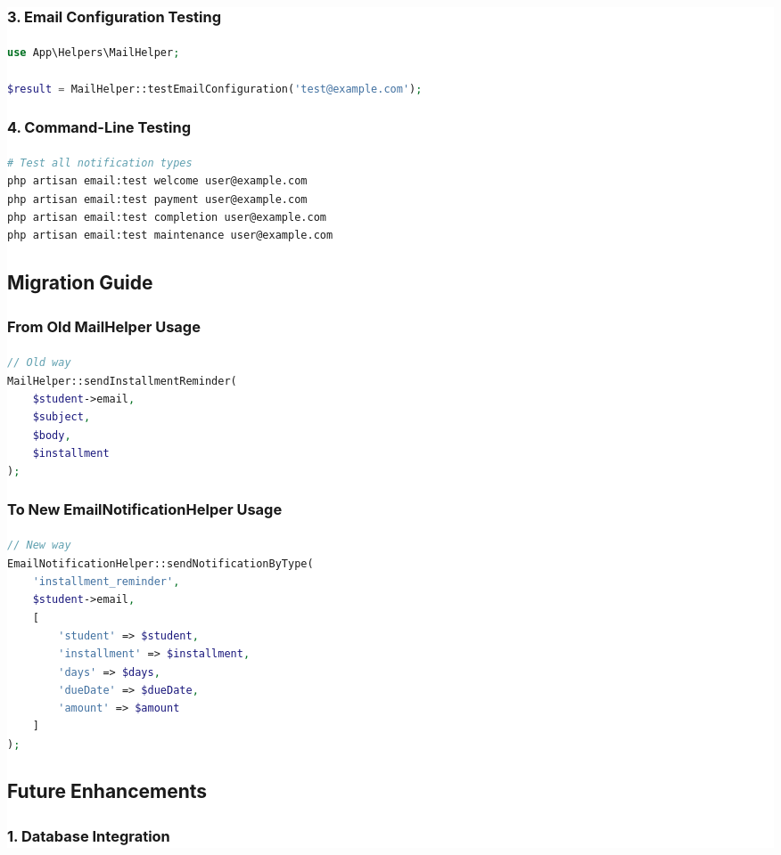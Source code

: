 ### 3. **Email Configuration Testing**

```php
use App\Helpers\MailHelper;

$result = MailHelper::testEmailConfiguration('test@example.com');
```

### 4. **Command-Line Testing**

```bash
# Test all notification types
php artisan email:test welcome user@example.com
php artisan email:test payment user@example.com
php artisan email:test completion user@example.com
php artisan email:test maintenance user@example.com
```

## Migration Guide

### From Old MailHelper Usage

```php
// Old way
MailHelper::sendInstallmentReminder(
    $student->email,
    $subject,
    $body,
    $installment
);
```

### To New EmailNotificationHelper Usage

```php
// New way
EmailNotificationHelper::sendNotificationByType(
    'installment_reminder',
    $student->email,
    [
        'student' => $student,
        'installment' => $installment,
        'days' => $days,
        'dueDate' => $dueDate,
        'amount' => $amount
    ]
);
```

## Future Enhancements

### 1. **Database Integration**
